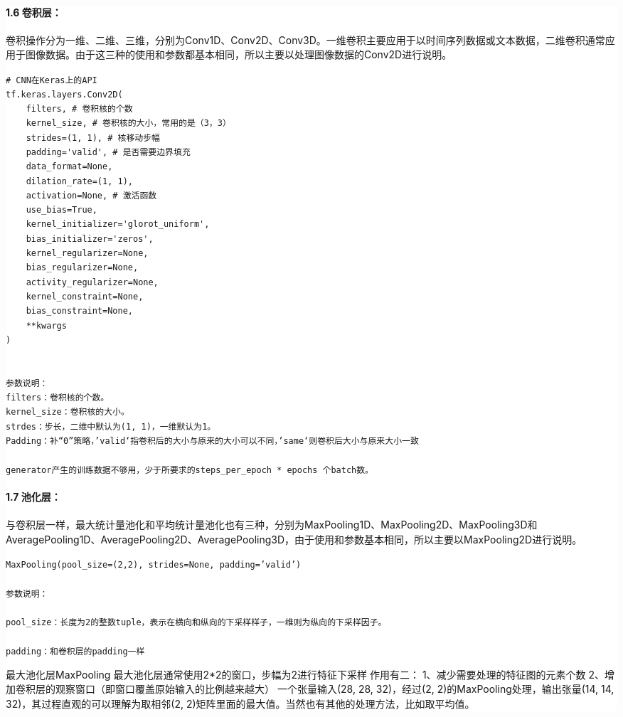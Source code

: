 #### 1.6   卷积层：

卷积操作分为一维、二维、三维，分别为Conv1D、Conv2D、Conv3D。一维卷积主要应用于以时间序列数据或文本数据，二维卷积通常应用于图像数据。由于这三种的使用和参数都基本相同，所以主要以处理图像数据的Conv2D进行说明。



```
# CNN在Keras上的API
tf.keras.layers.Conv2D(
    filters, # 卷积核的个数
    kernel_size, # 卷积核的大小，常用的是（3，3）
    strides=(1, 1), # 核移动步幅
    padding='valid', # 是否需要边界填充
    data_format=None,
    dilation_rate=(1, 1), 
    activation=None, # 激活函数
    use_bias=True,
    kernel_initializer='glorot_uniform',
    bias_initializer='zeros',
    kernel_regularizer=None, 
    bias_regularizer=None, 
    activity_regularizer=None,
    kernel_constraint=None, 
    bias_constraint=None, 
    **kwargs
)


参数说明：
filters：卷积核的个数。
kernel_size：卷积核的大小。
strdes：步长，二维中默认为(1, 1)，一维默认为1。
Padding：补“0”策略，’valid‘指卷积后的大小与原来的大小可以不同，’same‘则卷积后大小与原来大小一致

generator产生的训练数据不够用，少于所要求的steps_per_epoch * epochs 个batch数。
```

#### 1.7 池化层：

与卷积层一样，最大统计量池化和平均统计量池化也有三种，分别为MaxPooling1D、MaxPooling2D、MaxPooling3D和AveragePooling1D、AveragePooling2D、AveragePooling3D，由于使用和参数基本相同，所以主要以MaxPooling2D进行说明。

```
MaxPooling(pool_size=(2,2), strides=None, padding=’valid’)

参数说明：

pool_size：长度为2的整数tuple，表示在横向和纵向的下采样样子，一维则为纵向的下采样因子。

padding：和卷积层的padding一样
```



最大池化层MaxPooling
最大池化层通常使用2*2的窗口，步幅为2进行特征下采样
作用有二：
1、减少需要处理的特征图的元素个数
2、增加卷积层的观察窗口（即窗口覆盖原始输入的比例越来越大）
一个张量输入(28, 28, 32)，经过(2, 2)的MaxPooling处理，输出张量(14, 14, 32)，其过程直观的可以理解为取相邻(2, 2)矩阵里面的最大值。当然也有其他的处理方法，比如取平均值。 
